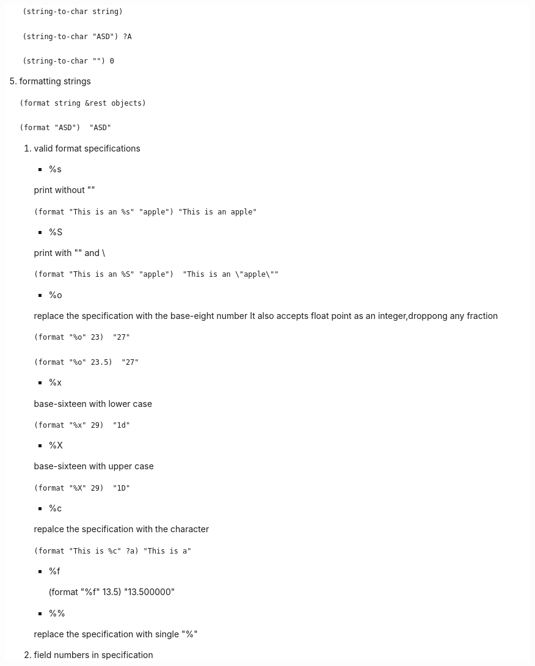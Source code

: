         (string-to-char string)
    
        (string-to-char "ASD") ?A
    
        (string-to-char "") 0

5.  formatting strings

        (format string &rest objects)
    
        (format "ASD")  "ASD"
    
    1.  valid format specifications
    
        -   %s
        
        print without "" 
        
            (format "This is an %s" "apple") "This is an apple"
        
        -   %S
        
        print with "" and \\
        
            (format "This is an %S" "apple")  "This is an \"apple\""
        
        -   %o
        
        replace the specification with the base-eight number
        It also accepts float point as an integer,droppong any fraction
        
            (format "%o" 23)  "27"
        
            (format "%o" 23.5)  "27"
        
        -   %x
        
        base-sixteen
        with lower case
        
            (format "%x" 29)  "1d"
        
        -   %X
        
        base-sixteen 
        with upper case
        
            (format "%X" 29)  "1D"
        
        -   %c
        
        repalce the specification with the character
        
            (format "This is %c" ?a) "This is a"
        
        -   %f
        
            (format "%f" 13.5)  "13.500000"
        
        -   %%
        
        replace the specification with single "%"
    
    2.  field numbers in specification
    